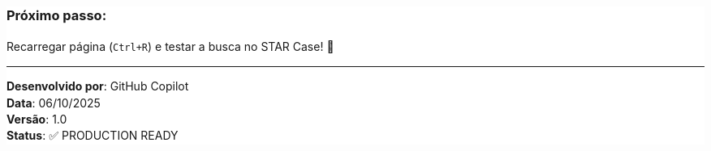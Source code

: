 ### **Próximo passo**:
Recarregar página (`Ctrl+R`) e testar a busca no STAR Case! 🚀

---

**Desenvolvido por**: GitHub Copilot  
**Data**: 06/10/2025  
**Versão**: 1.0  
**Status**: ✅ PRODUCTION READY
